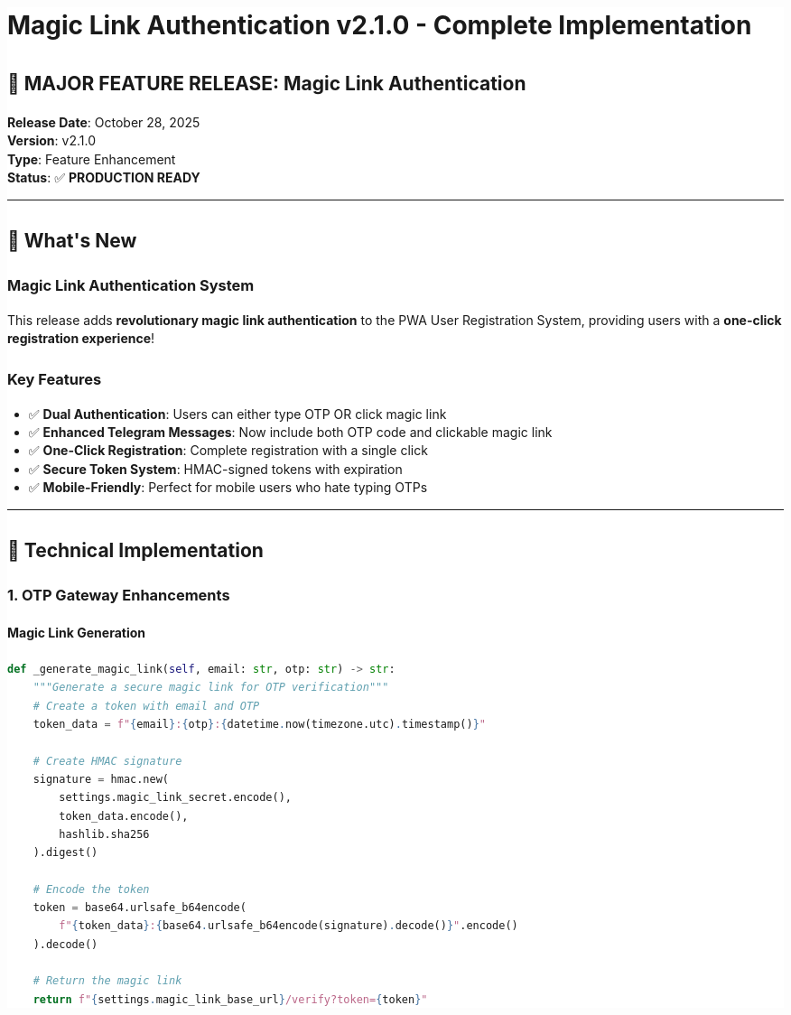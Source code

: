 # Magic Link Authentication v2.1.0 - Complete Implementation

## 🎉 **MAJOR FEATURE RELEASE: Magic Link Authentication**

**Release Date**: October 28, 2025  
**Version**: v2.1.0  
**Type**: Feature Enhancement  
**Status**: ✅ **PRODUCTION READY**

---

## 🚀 **What's New**

### **Magic Link Authentication System**
This release adds **revolutionary magic link authentication** to the PWA User Registration System, providing users with a **one-click registration experience**!

### **Key Features**
- ✅ **Dual Authentication**: Users can either type OTP OR click magic link
- ✅ **Enhanced Telegram Messages**: Now include both OTP code and clickable magic link
- ✅ **One-Click Registration**: Complete registration with a single click
- ✅ **Secure Token System**: HMAC-signed tokens with expiration
- ✅ **Mobile-Friendly**: Perfect for mobile users who hate typing OTPs

---

## 🔧 **Technical Implementation**

### **1. OTP Gateway Enhancements**

#### **Magic Link Generation**
```python
def _generate_magic_link(self, email: str, otp: str) -> str:
    """Generate a secure magic link for OTP verification"""
    # Create a token with email and OTP
    token_data = f"{email}:{otp}:{datetime.now(timezone.utc).timestamp()}"
    
    # Create HMAC signature
    signature = hmac.new(
        settings.magic_link_secret.encode(),
        token_data.encode(),
        hashlib.sha256
    ).digest()
    
    # Encode the token
    token = base64.urlsafe_b64encode(
        f"{token_data}:{base64.urlsafe_b64encode(signature).decode()}".encode()
    ).decode()
    
    # Return the magic link
    return f"{settings.magic_link_base_url}/verify?token={token}"
```
